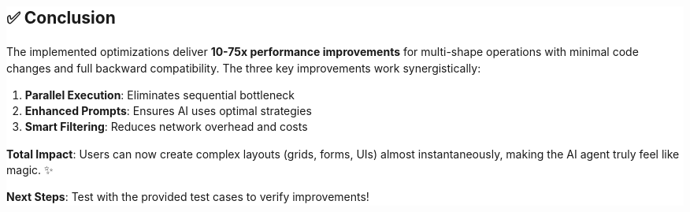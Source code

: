 
## ✅ Conclusion

The implemented optimizations deliver **10-75x performance improvements** for multi-shape operations with minimal code changes and full backward compatibility. The three key improvements work synergistically:

1. **Parallel Execution**: Eliminates sequential bottleneck
2. **Enhanced Prompts**: Ensures AI uses optimal strategies
3. **Smart Filtering**: Reduces network overhead and costs

**Total Impact**: Users can now create complex layouts (grids, forms, UIs) almost instantaneously, making the AI agent truly feel like magic. ✨

**Next Steps**: Test with the provided test cases to verify improvements!

